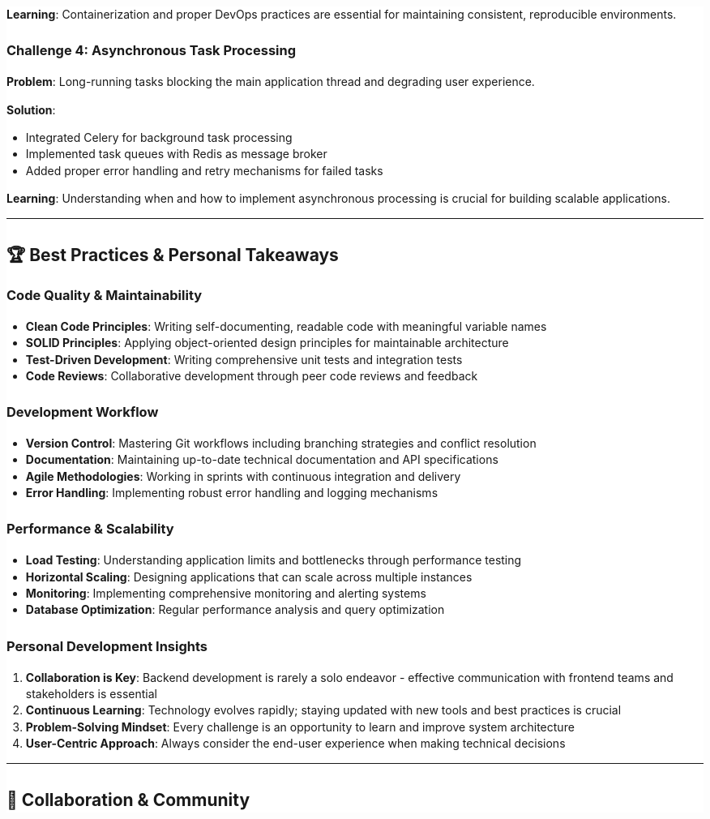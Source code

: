 **Learning**: Containerization and proper DevOps practices are essential for maintaining consistent, reproducible environments.

### Challenge 4: Asynchronous Task Processing
**Problem**: Long-running tasks blocking the main application thread and degrading user experience.

**Solution**:
- Integrated Celery for background task processing
- Implemented task queues with Redis as message broker
- Added proper error handling and retry mechanisms for failed tasks

**Learning**: Understanding when and how to implement asynchronous processing is crucial for building scalable applications.

---

## 🏆 Best Practices & Personal Takeaways

### Code Quality & Maintainability
- **Clean Code Principles**: Writing self-documenting, readable code with meaningful variable names
- **SOLID Principles**: Applying object-oriented design principles for maintainable architecture
- **Test-Driven Development**: Writing comprehensive unit tests and integration tests
- **Code Reviews**: Collaborative development through peer code reviews and feedback

### Development Workflow
- **Version Control**: Mastering Git workflows including branching strategies and conflict resolution
- **Documentation**: Maintaining up-to-date technical documentation and API specifications
- **Agile Methodologies**: Working in sprints with continuous integration and delivery
- **Error Handling**: Implementing robust error handling and logging mechanisms

### Performance & Scalability
- **Load Testing**: Understanding application limits and bottlenecks through performance testing
- **Horizontal Scaling**: Designing applications that can scale across multiple instances
- **Monitoring**: Implementing comprehensive monitoring and alerting systems
- **Database Optimization**: Regular performance analysis and query optimization

### Personal Development Insights
1. **Collaboration is Key**: Backend development is rarely a solo endeavor - effective communication with frontend teams and stakeholders is essential
2. **Continuous Learning**: Technology evolves rapidly; staying updated with new tools and best practices is crucial
3. **Problem-Solving Mindset**: Every challenge is an opportunity to learn and improve system architecture
4. **User-Centric Approach**: Always consider the end-user experience when making technical decisions

---

## 🤝 Collaboration & Community
